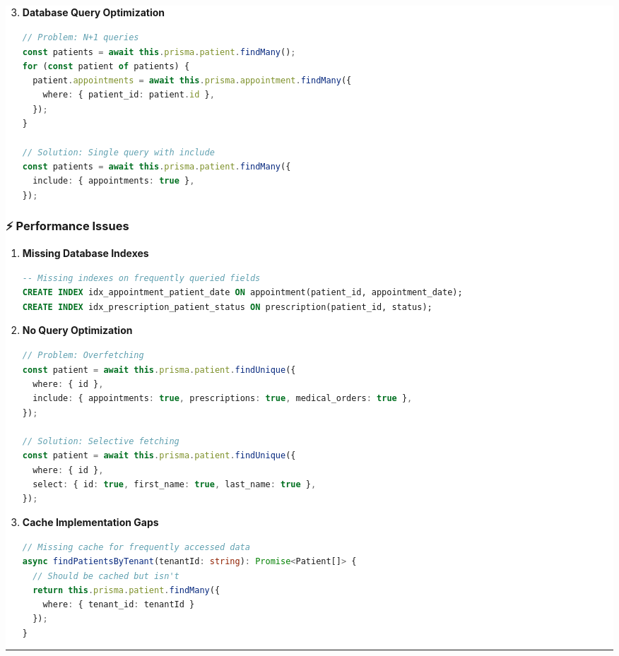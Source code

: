 3. **Database Query Optimization**

   ```typescript
   // Problem: N+1 queries
   const patients = await this.prisma.patient.findMany();
   for (const patient of patients) {
     patient.appointments = await this.prisma.appointment.findMany({
       where: { patient_id: patient.id },
     });
   }

   // Solution: Single query with include
   const patients = await this.prisma.patient.findMany({
     include: { appointments: true },
   });
   ```

### **⚡ Performance Issues**

1. **Missing Database Indexes**

   ```sql
   -- Missing indexes on frequently queried fields
   CREATE INDEX idx_appointment_patient_date ON appointment(patient_id, appointment_date);
   CREATE INDEX idx_prescription_patient_status ON prescription(patient_id, status);
   ```

2. **No Query Optimization**

   ```typescript
   // Problem: Overfetching
   const patient = await this.prisma.patient.findUnique({
     where: { id },
     include: { appointments: true, prescriptions: true, medical_orders: true },
   });

   // Solution: Selective fetching
   const patient = await this.prisma.patient.findUnique({
     where: { id },
     select: { id: true, first_name: true, last_name: true },
   });
   ```

3. **Cache Implementation Gaps**
   ```typescript
   // Missing cache for frequently accessed data
   async findPatientsByTenant(tenantId: string): Promise<Patient[]> {
     // Should be cached but isn't
     return this.prisma.patient.findMany({
       where: { tenant_id: tenantId }
     });
   }
   ```

---
